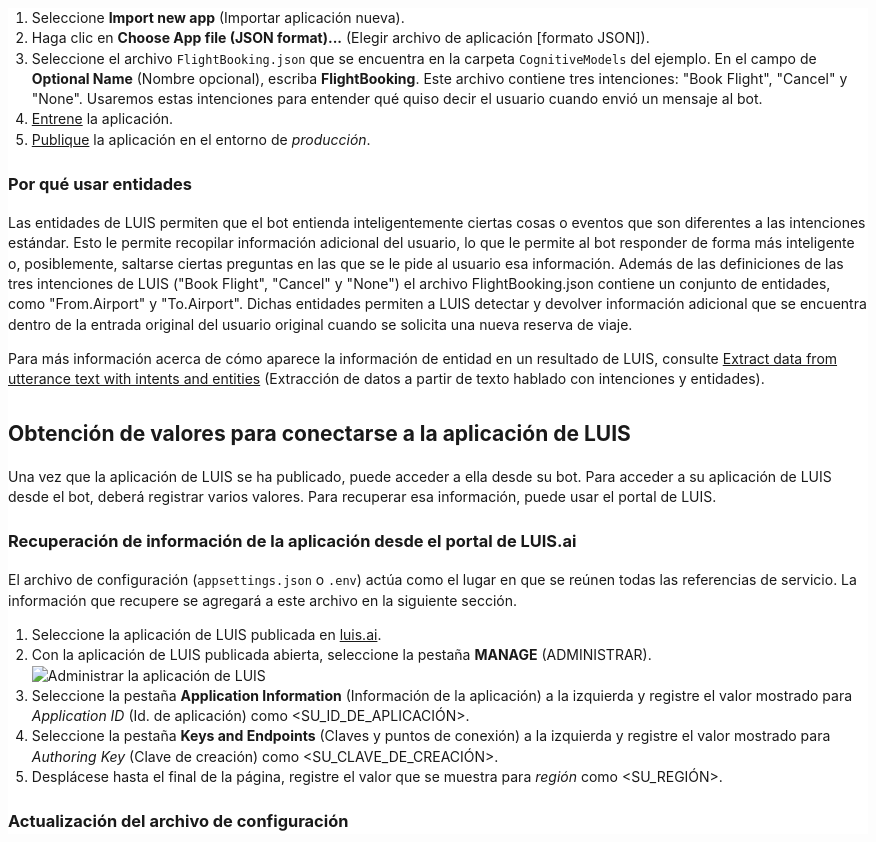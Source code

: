 1. Seleccione **Import new app** (Importar aplicación nueva). 
1. Haga clic en **Choose App file (JSON format)...** (Elegir archivo de aplicación [formato JSON]). 
1. Seleccione el archivo `FlightBooking.json` que se encuentra en la carpeta `CognitiveModels` del ejemplo. En el campo de **Optional Name** (Nombre opcional), escriba **FlightBooking**. Este archivo contiene tres intenciones: "Book Flight", "Cancel" y "None". Usaremos estas intenciones para entender qué quiso decir el usuario cuando envió un mensaje al bot.
1. [Entrene](https://docs.microsoft.com/azure/cognitive-services/LUIS/luis-how-to-train) la aplicación.
1. [Publique](https://docs.microsoft.com/azure/cognitive-services/LUIS/publishapp) la aplicación en el entorno de *producción*.

### <a name="why-use-entities"></a>Por qué usar entidades
Las entidades de LUIS permiten que el bot entienda inteligentemente ciertas cosas o eventos que son diferentes a las intenciones estándar. Esto le permite recopilar información adicional del usuario, lo que le permite al bot responder de forma más inteligente o, posiblemente, saltarse ciertas preguntas en las que se le pide al usuario esa información. Además de las definiciones de las tres intenciones de LUIS ("Book Flight", "Cancel" y "None") el archivo FlightBooking.json contiene un conjunto de entidades, como "From.Airport" y "To.Airport". Dichas entidades permiten a LUIS detectar y devolver información adicional que se encuentra dentro de la entrada original del usuario original cuando se solicita una nueva reserva de viaje.

Para más información acerca de cómo aparece la información de entidad en un resultado de LUIS, consulte [Extract data from utterance text with intents and entities](https://docs.microsoft.com/azure/cognitive-services/luis/luis-concept-data-extraction) (Extracción de datos a partir de texto hablado con intenciones y entidades).

## <a name="obtain-values-to-connect-to-your-luis-app"></a>Obtención de valores para conectarse a la aplicación de LUIS
Una vez que la aplicación de LUIS se ha publicado, puede acceder a ella desde su bot. Para acceder a su aplicación de LUIS desde el bot, deberá registrar varios valores. Para recuperar esa información, puede usar el portal de LUIS.

### <a name="retrieve-application-information-from-the-luisai-portal"></a>Recuperación de información de la aplicación desde el portal de LUIS.ai
El archivo de configuración (`appsettings.json` o `.env`) actúa como el lugar en que se reúnen todas las referencias de servicio. La información que recupere se agregará a este archivo en la siguiente sección. 
1. Seleccione la aplicación de LUIS publicada en [luis.ai](https://www.luis.ai).
1. Con la aplicación de LUIS publicada abierta, seleccione la pestaña **MANAGE** (ADMINISTRAR). ![Administrar la aplicación de LUIS](./media/how-to-luis/manage-luis-app.png)
1. Seleccione la pestaña **Application Information** (Información de la aplicación) a la izquierda y registre el valor mostrado para _Application ID_ (Id. de aplicación) como <SU_ID_DE_APLICACIÓN>.
1. Seleccione la pestaña **Keys and Endpoints** (Claves y puntos de conexión) a la izquierda y registre el valor mostrado para _Authoring Key_ (Clave de creación) como <SU_CLAVE_DE_CREACIÓN>.
1. Desplácese hasta el final de la página, registre el valor que se muestra para _región_ como <SU_REGIÓN>.

### <a name="update-the-settings-file"></a>Actualización del archivo de configuración
